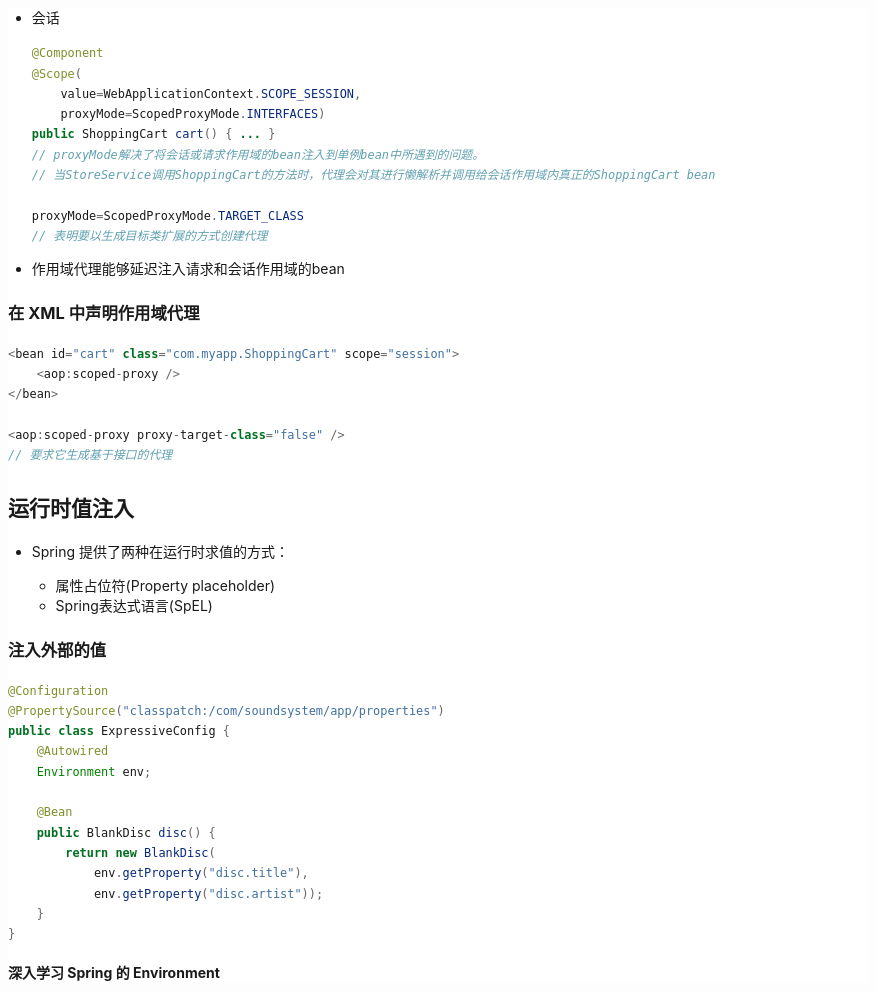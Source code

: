 + 会话

    ```Java
    @Component
    @Scope(
        value=WebApplicationContext.SCOPE_SESSION,
        proxyMode=ScopedProxyMode.INTERFACES)
    public ShoppingCart cart() { ... }
    // proxyMode解决了将会话或请求作用域的bean注入到单例bean中所遇到的问题。
    // 当StoreService调用ShoppingCart的方法时，代理会对其进行懒解析并调用给会话作用域内真正的ShoppingCart bean

    proxyMode=ScopedProxyMode.TARGET_CLASS
    // 表明要以生成目标类扩展的方式创建代理
    ```

+ 作用域代理能够延迟注入请求和会话作用域的bean

### 在 XML 中声明作用域代理

```Java
<bean id="cart" class="com.myapp.ShoppingCart" scope="session">
    <aop:scoped-proxy />
</bean>

<aop:scoped-proxy proxy-target-class="false" />
// 要求它生成基于接口的代理
```

## 运行时值注入

+ Spring 提供了两种在运行时求值的方式：

    + 属性占位符(Property placeholder)
    + Spring表达式语言(SpEL)

### 注入外部的值

```Java
@Configuration
@PropertySource("classpatch:/com/soundsystem/app/properties")
public class ExpressiveConfig {
    @Autowired
    Environment env;

    @Bean
    public BlankDisc disc() {
        return new BlankDisc(
            env.getProperty("disc.title"),
            env.getProperty("disc.artist"));
    }
}
```

#### 深入学习 Spring 的 Environment
